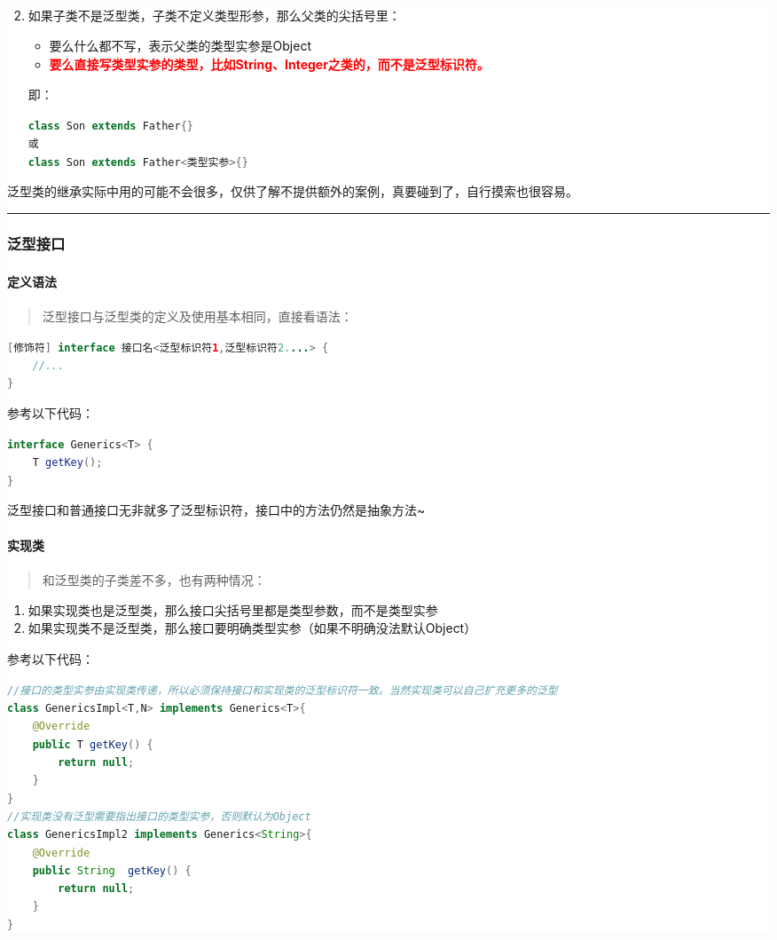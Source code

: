 2. 如果子类不是泛型类，子类不定义类型形参，那么父类的尖括号里：

   - 要么什么都不写，表示父类的类型实参是Object
   - <font color = red>**要么直接写类型实参的类型，比如String、Integer之类的，而不是泛型标识符。**</font>

   即：

   ```Java
   class Son extends Father{}
   或
   class Son extends Father<类型实参>{}
   ```

泛型类的继承实际中用的可能不会很多，仅供了解不提供额外的案例，真要碰到了，自行摸索也很容易。



---



### 泛型接口

#### 定义语法

> 泛型接口与泛型类的定义及使用基本相同，直接看语法：

```java 
[修饰符] interface 接口名<泛型标识符1,泛型标识符2....> {
    //...
}
```

参考以下代码：

```Java
interface Generics<T> {
    T getKey();
}
```

泛型接口和普通接口无非就多了泛型标识符，接口中的方法仍然是抽象方法~



#### 实现类

> 和泛型类的子类差不多，也有两种情况：

1. 如果实现类也是泛型类，那么接口尖括号里都是类型参数，而不是类型实参
2. 如果实现类不是泛型类，那么接口要明确类型实参（如果不明确没法默认Object）

参考以下代码：

```java 
//接口的类型实参由实现类传递，所以必须保持接口和实现类的泛型标识符一致。当然实现类可以自己扩充更多的泛型
class GenericsImpl<T,N> implements Generics<T>{
    @Override
    public T getKey() {
        return null;
    }
}
//实现类没有泛型需要指出接口的类型实参，否则默认为Object
class GenericsImpl2 implements Generics<String>{
    @Override
    public String  getKey() {
        return null;
    }
}
```
